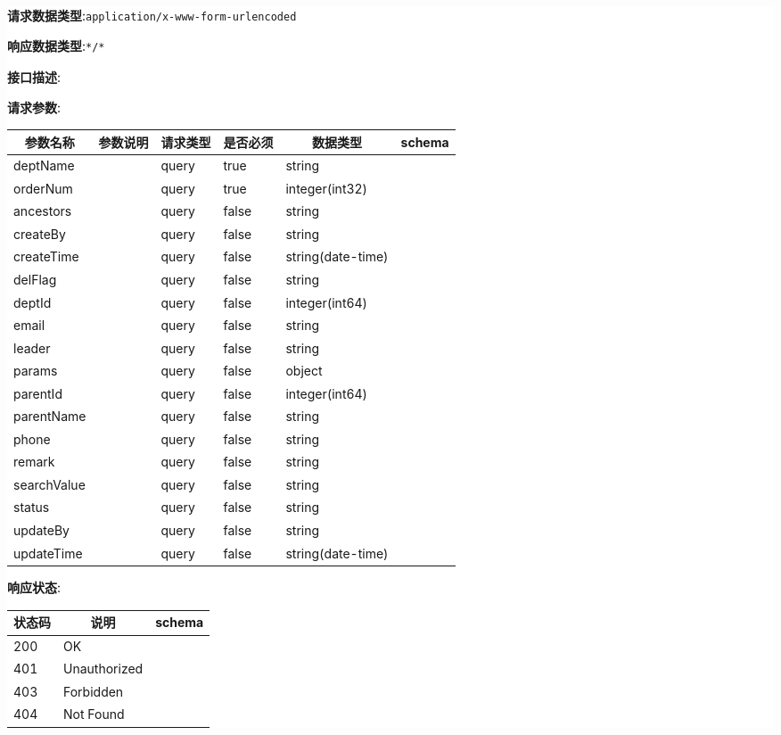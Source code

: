 
**请求数据类型**:`application/x-www-form-urlencoded`


**响应数据类型**:`*/*`


**接口描述**:


**请求参数**:


| 参数名称 | 参数说明 | 请求类型    | 是否必须 | 数据类型 | schema |
| -------- | -------- | ----- | -------- | -------- | ------ |
|deptName||query|true|string||
|orderNum||query|true|integer(int32)||
|ancestors||query|false|string||
|createBy||query|false|string||
|createTime||query|false|string(date-time)||
|delFlag||query|false|string||
|deptId||query|false|integer(int64)||
|email||query|false|string||
|leader||query|false|string||
|params||query|false|object||
|parentId||query|false|integer(int64)||
|parentName||query|false|string||
|phone||query|false|string||
|remark||query|false|string||
|searchValue||query|false|string||
|status||query|false|string||
|updateBy||query|false|string||
|updateTime||query|false|string(date-time)||


**响应状态**:


| 状态码 | 说明 | schema |
| -------- | -------- | ----- |
|200|OK||
|401|Unauthorized||
|403|Forbidden||
|404|Not Found||
